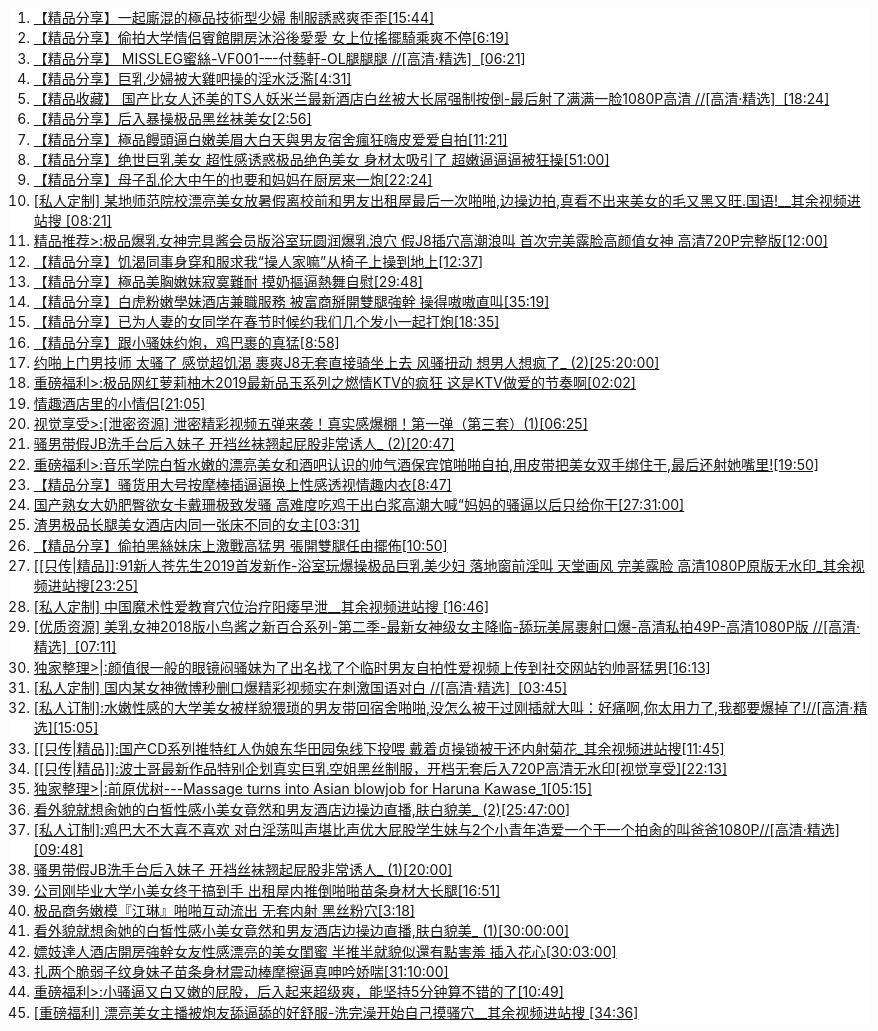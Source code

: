 1. [ 【精品分享】一起廝混的極品技術型少婦 制服誘惑爽歪歪[15:44] ]( https://ppse082.com/play/video.php?id=23)
1. [ 【精品分享】偷拍大学情侣賓館開房沐浴後愛愛 女上位搖擺騎乘爽不停[6:19] ]( https://ppse082.com/play/video.php?id=26)
1. [ 【精品分享】 MISSLEG蜜絲-VF001-–-付藝軒-OL腿腿腿 //[高清·精选]&nbsp; [06:21] ]( https://baiduyunkan.com/embed/2132235f5ae7f8c7605b796e4026e0f90022f?id=1125)
1. [ 【精品分享】巨乳少婦被大雞吧操的淫水泛濫[4:31] ]( https://ppse082.com/play/video.php?id=31)
1. [ 【精品收藏】 国产比女人还美的TS人妖米兰最新酒店白丝被大长屌强制按倒-最后射了满满一脸1080P高清 //[高清·精选]&nbsp; [18:24] ]( https://baiduyunkan.com/embed/213223aa77c2ac4f43f41c1891fc7cb3b0024?id=2073)
1. [ 【精品分享】后入暴操极品黑丝袜美女[2:56] ]( https://ppse082.com/play/video.php?id=27)
1. [ 【精品分享】極品饅頭逼白嫩美眉大白天與男友宿舍瘋狂嗨皮爱爱自拍[11:21] ]( https://ppse082.com/play/video.php?id=32)
1. [ 【精品分享】绝世巨乳美女 超性感诱惑极品绝色美女 身材太吸引了 超嫩逼逼逼被狂操[51:00] ]( https://www.666dav.com/vod/56495/)
1. [ 【精品分享】母子乱伦大中午的也要和妈妈在厨房来一炮[22:24] ]( https://ppse082.com/play/video.php?id=25)
1. [ [私人定制] 某地师范院校漂亮美女放暑假离校前和男友出租屋最后一次啪啪,边操边拍,真看不出来美女的毛又黑又旺.国语!__其余视频进站搜 [08:21] ]( https://baiduyunkan.com/embed/21322345cd600d6588a40ef42f841b08f5067?id=4322)
1. [ 精品推荐&gt;:极品爆乳女神完具酱会员版浴室玩圆润爆乳浪穴 假J8插穴高潮浪叫 首次完美露脸高颜值女神 高清720P完整版[12:00] ]( https://xxhu73.com/embed/2733)
1. [ 【精品分享】饥渴同事身穿和服求我“操人家嘛”从椅子上操到地上[12:37] ]( https://ppse082.com/play/video.php?id=28)
1. [ 【精品分享】極品美胸嫩妹寂寞難耐 摸奶摳逼熱舞自慰[29:48] ]( https://ppse082.com/play/video.php?id=24)
1. [ 【精品分享】白虎粉嫩學妹酒店兼職服務 被富商掰開雙腿強幹 操得嗷嗷直叫[35:19] ]( https://ppse082.com/play/video.php?id=29)
1. [ 【精品分享】已为人妻的女同学在春节时候约我们几个发小一起打炮[18:35] ]( https://ppse082.com/play/video.php?id=33)
1. [ 【精品分享】跟小骚妹约炮，鸡巴裹的真猛[8:58] ]( https://ppse082.com/play/video.php?id=35)
1. [ 约啪上门男技师 太骚了 感觉超饥渴 裹爽J8无套直接骑坐上去 风骚扭动 想男人想疯了_ (2)[25:20:00] ]( https://kkembed.kdwshell.com/embed/68679)
1. [ 重磅福利&gt;:极品网红萝莉柚木2019最新品玉系列之燃情KTV的疯狂 这是KTV做爱的节奏啊[02:02] ]( https://hctv4.xyz/embed/3586)
1. [ 情趣酒店里的小情侣[21:05] ]( https://kkembed.kdwshell.com/embed/68279)
1. [ 视觉享受&gt;:[泄密资源] 泄密精彩视频五弹来袭！真实感爆棚！第一弹（第三套）(1)[06:25] ]( https://xxhu73.com/embed/4374)
1. [ 骚男带假JB洗手台后入妹子 开裆丝袜翘起屁股非常诱人_ (2)[20:47] ]( https://kkembed.kdwshell.com/embed/69093)
1. [ 重磅福利&gt;:音乐学院白皙水嫩的漂亮美女和酒吧认识的帅气酒保宾馆啪啪自拍,用皮带把美女双手绑住干,最后还射她嘴里![19:50] ]( https://hctv4.xyz/embed/9793)
1. [ 【精品分享】骚货用大号按摩棒插逼逼换上性感透视情趣内衣[8:47] ]( https://ppse082.com/play/video.php?id=19)
1. [ 国产熟女大奶肥臀欲女卡戴珊极致发骚 高难度吃鸡干出白浆高潮大喊“妈妈的骚逼以后只给你干[27:31:00] ]( https://kkembed.kdwshell.com/embed/69097)
1. [ 渣男极品长腿美女酒店内同一张床不同的女主[03:31] ]( http://91.9p9.xyz/ev.php?VID=19d3ym6GV3boS7mN8eKVrksKi0lMFQLZUPyLVoZjU9XE5U4IyDwoausx7w)
1. [ 【精品分享】偷拍黑絲妹床上激戰高猛男 張開雙腿任由擺佈[10:50] ]( https://ppse082.com/play/video.php?id=20)
1. [ [[只传|精品]]:91新人苍先生2019首发新作-浴室玩爆操极品巨乳美少妇 落地窗前淫叫 天堂画风 完美露脸 高清1080P原版无水印_其余视频进站搜[23:25] ]( https://yaoshe124.com/embed/29705)
1. [ [私人定制] 中国魔术性爱教育穴位治疗阳痿早泄__其余视频进站搜 [16:46] ]( https://baiduyunkan.com/embed/21322037c3672ebdd843e0336b6413c3d3fd3?id=1495)
1. [ [优质资源] 美乳女神2018版小鸟酱之新百合系列-第二季-最新女神级女主降临-舔玩美屌裹射口爆-高清私拍49P-高清1080P版 //[高清·精选]&nbsp; [07:11] ]( https://baiduyunkan.com/embed/213222e1385d810e55a8b3536de5d6bc0179b?id=5600)
1. [ 独家整理&gt;|:颜值很一般的眼镜闷骚妹为了出名找了个临时男友自拍性爱视频上传到社交网站钓帅哥猛男[16:13] ]( https://ppx222.com/embed/38602)
1. [ [私人定制] 国内某女神微博秒删口爆精彩视频实在刺激国语对白 //[高清·精选]&nbsp; [03:45] ]( https://baiduyunkan.com/embed/213223b40814da68d0d6e6c98bec02c214cb8?id=2105)
1. [ [私人订制]:水嫩性感的大学美女被样貌猥琐的男友带回宿舍啪啪,没怎么被干过刚插就大叫：好痛啊,你太用力了,我都要爆掉了!//[高清·精选][15:05] ]( https://yuese102.com/embed/14378)
1. [ [[只传|精品]]:国产CD系列推特红人伪娘东华田园兔线下投喂 戴着贞操锁被干还内射菊花_其余视频进站搜[11:45] ]( https://yaoshe124.com/embed/51235)
1. [ [[只传|精品]]:波士哥最新作品特别企划真实巨乳空姐黑丝制服，开档无套后入720P高清无水印[视觉享受][22:13] ]( https://yaoshe124.com/embed/12097)
1. [ 独家整理&gt;|:前原优树---Massage turns into Asian blowjob for Haruna Kawase_1[05:15] ]( https://ppx222.com/embed/15449)
1. [ 看外貌就想肏她的白皙性感小美女竟然和男友酒店边操边直播,肤白貌美_ (2)[25:47:00] ]( https://kkembed.kdwshell.com/embed/68681)
1. [ [私人订制]:鸡巴大不大喜不喜欢 对白淫荡叫声堪比声优大屁股学生妹与2个小青年造爱一个干一个拍肏的叫爸爸1080P//[高清·精选] [09:48] ]( https://yuese102.com/embed/23902)
1. [ 骚男带假JB洗手台后入妹子 开裆丝袜翘起屁股非常诱人_ (1)[20:00] ]( https://kkembed.kdwshell.com/embed/69094)
1. [ 公司刚毕业大学小美女终于搞到手 出租屋内推倒啪啪苗条身材大长腿[16:51] ]( https://kkembed.kdwshell.com/embed/68678)
1. [ 极品商务嫩模『江琳』啪啪互动流出 无套内射 黑丝粉穴[3:18] ]( https://kkembed.kdwshell.com/embed/68276)
1. [ 看外貌就想肏她的白皙性感小美女竟然和男友酒店边操边直播,肤白貌美_ (1)[30:00:00] ]( https://kkembed.kdwshell.com/embed/68682)
1. [ 嫖妓達人酒店開房強幹女友性感漂亮的美女閨蜜 半推半就貌似還有點害羞 插入花心[30:03:00] ]( https://kkembed.kdwshell.com/embed/68280)
1. [ 扎两个脆弱子纹身妹子苗条身材震动棒摩擦逼真呻吟娇喘[31:10:00] ]( https://kkembed.kdwshell.com/embed/69115)
1. [ 重磅福利&gt;:小骚逼又白又嫩的屁股，后入起来超级爽，能坚持5分钟算不错的了[10:49] ]( https://hctv4.xyz/embed/430)
1. [ [重磅福利] 漂亮美女主播被炮友舔逼舔的好舒服-洗完澡开始自己摸骚穴__其余视频进站搜 [34:36] ]( https://baiduyunkan.com/embed/213220ef3fe77277672dabce1bda0cd068609?id=4714)